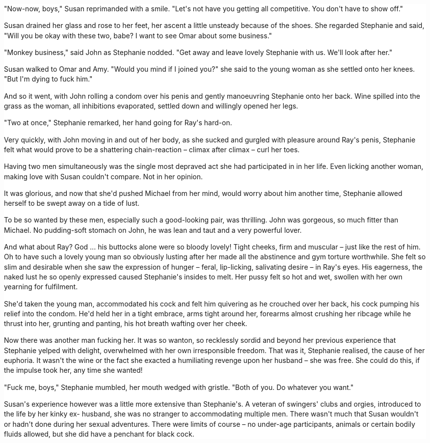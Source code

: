 "Now-now, boys," Susan reprimanded with a smile. "Let's not have you getting all competitive. You don't have to show off." 

Susan drained her glass and rose to her feet, her ascent a little unsteady because of the shoes. She regarded Stephanie and said, "Will you be okay with these two, babe? I want to see Omar about some business." 

"Monkey business," said John as Stephanie nodded. "Get away and leave lovely Stephanie with us. We'll look after her." 

Susan walked to Omar and Amy. "Would you mind if I joined you?" she said to the young woman as she settled onto her knees. "But I'm dying to fuck him." 

And so it went, with John rolling a condom over his penis and gently manoeuvring Stephanie onto her back. Wine spilled into the grass as the woman, all inhibitions evaporated, settled down and willingly opened her legs. 

"Two at once," Stephanie remarked, her hand going for Ray's hard-on. 

Very quickly, with John moving in and out of her body, as she sucked and gurgled with pleasure around Ray's penis, Stephanie felt what would prove to be a shattering chain-reaction – climax after climax – curl her toes. 

Having two men simultaneously was the single most depraved act she had participated in in her life. Even licking another woman, making love with Susan couldn't compare. Not in her opinion. 

It was glorious, and now that she'd pushed Michael from her mind, would worry about him another time, Stephanie allowed herself to be swept away on a tide of lust. 

To be so wanted by these men, especially such a good-looking pair, was thrilling. John was gorgeous, so much fitter than Michael. No pudding-soft stomach on John, he was lean and taut and a very powerful lover. 

And what about Ray? God ... his buttocks alone were so bloody lovely! Tight cheeks, firm and muscular – just like the rest of him. Oh to have such a lovely young man so obviously lusting after her made all the abstinence and gym torture worthwhile. She felt so slim and desirable when she saw the expression of hunger – feral, lip-licking, salivating desire – in Ray's eyes. His eagerness, the naked lust he so openly expressed caused Stephanie's insides to melt. Her pussy felt so hot and wet, swollen with her own yearning for fulfilment. 

She'd taken the young man, accommodated his cock and felt him quivering as he crouched over her back, his cock pumping his relief into the condom. He'd held her in a tight embrace, arms tight around her, forearms almost crushing her ribcage while he thrust into her, grunting and panting, his hot breath wafting over her cheek. 

Now there was another man fucking her. It was so wanton, so recklessly sordid and beyond her previous experience that Stephanie yelped with delight, overwhelmed with her own irresponsible freedom. That was it, Stephanie realised, the cause of her euphoria. It wasn't the wine or the fact she exacted a humiliating revenge upon her husband – she was free. She could do this, if the impulse took her, any time she wanted! 

"Fuck me, boys," Stephanie mumbled, her mouth wedged with gristle. "Both of you. Do whatever you want." 

Susan's experience however was a little more extensive than Stephanie's. A veteran of swingers' clubs and orgies, introduced to the life by her kinky ex- husband, she was no stranger to accommodating multiple men. There wasn't much that Susan wouldn't or hadn't done during her sexual adventures. There were limits of course – no under-age participants, animals or certain bodily fluids allowed, but she did have a penchant for black cock. 
